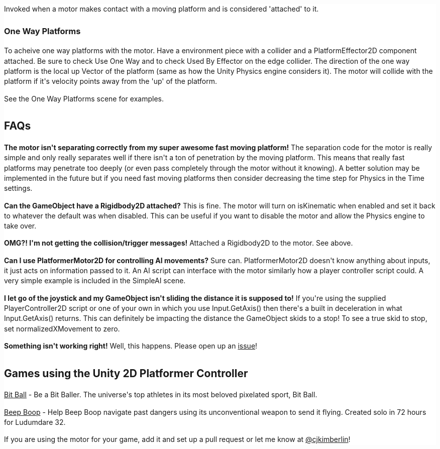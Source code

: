 Invoked when a motor makes contact with a moving platform and is considered 'attached' to it.

### One Way Platforms ###

To acheive one way platforms with the motor. Have a environment piece with a collider and a PlatformEffector2D component attached. Be sure to check Use One Way and to check Used By Effector on the edge collider. The direction of the one way platform is the local up Vector of the platform (same as how the Unity Physics engine considers it). The motor will collide with the platform if it's velocity points away from the 'up' of the platform.

See the One Way Platforms scene for examples.

## FAQs

**The motor isn't separating correctly from my super awesome fast moving platform!**
The separation code for the motor is really simple and only really separates well if there isn't a ton of penetration by the moving platform. This means that really fast platforms may penetrate too deeply (or even pass completely through the motor without it knowing). A better solution may be implemented in the future but if you need fast moving platforms then consider decreasing the time step for Physics in the Time settings.

**Can the GameObject have a Rigidbody2D attached?**
This is fine. The motor will turn on isKinematic when enabled and set it back to whatever the default was when disabled. This can be useful if you want to disable the motor and allow the Physics engine to take over.

**OMG?! I'm not getting the collision/trigger messages!**
Attached a Rigidbody2D to the motor. See above.

**Can I use PlatformerMotor2D for controlling AI movements?**
Sure can. PlatformerMotor2D doesn't know anything about inputs, it just acts on information passed to it. An AI script can interface with the motor similarly how a player controller script could. A very simple example is included in the SimpleAI scene.

**I let go of the joystick and my GameObject isn't sliding the distance it is supposed to!**
If you're using the supplied PlayerController2D script or one of your own in which you use Input.GetAxis() then there's a built in deceleration in what Input.GetAxis() returns. This can definitely be impacting the distance the GameObject skids to a stop! To see a true skid to stop, set normalizedXMovement to zero.

**Something isn't working right!**
Well, this happens. Please open up an [issue](https://github.com/cjddmut/Unity-2D-Platformer-Controller/issues)!

## Games using the Unity 2D Platformer Controller

[Bit Ball](http://bitballgame.com) - Be a Bit Baller. The universe's top athletes in its most beloved pixelated sport, Bit Ball.

[Beep Boop](http://cjkimberlin.com/games/LD32/WebGL/index.html) - Help Beep Boop navigate past dangers using its unconventional weapon to send it flying. Created solo in 72 hours for Ludumdare 32.

If you are using the motor for your game, add it and set up a pull request or let me know at [@cjkimberlin](https://twitter.com/cjkimberlin)!



